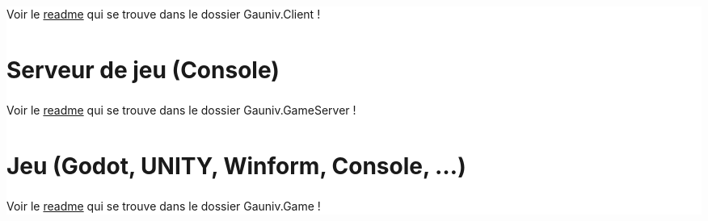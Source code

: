 Voir le [readme](Gauniv.Client/GaunivClient.md) qui se trouve dans le dossier Gauniv.Client !

# Serveur de jeu (Console)

Voir le [readme](Gauniv.GameServer/Gauniv.GameServer.md) qui se trouve dans le dossier Gauniv.GameServer !

# Jeu (Godot, UNITY, Winform, Console, …)

Voir le [readme](Gauniv.Game/Gauniv.Game.md) qui se trouve dans le dossier Gauniv.Game !
